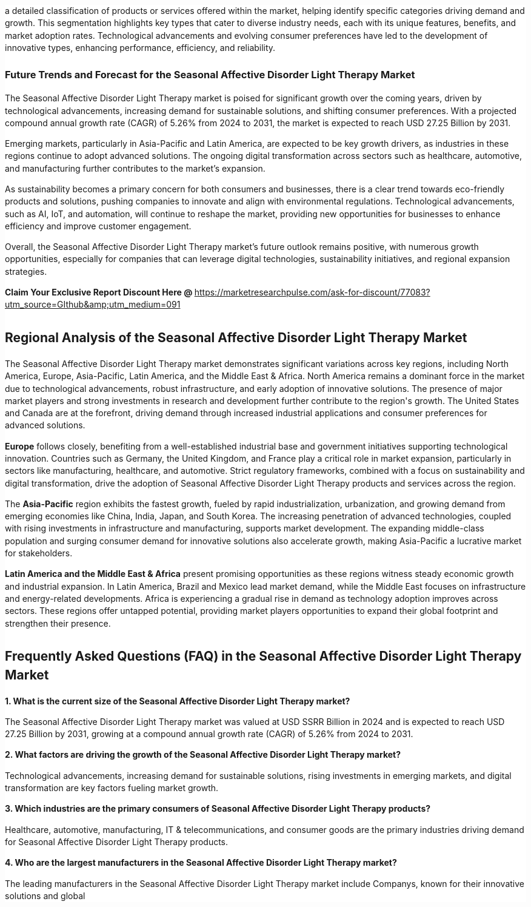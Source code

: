 a detailed classification of products or services offered within the market, helping identify specific categories driving demand and growth. This segmentation highlights key types that cater to diverse industry needs, each with its unique features, benefits, and market adoption rates. Technological advancements and evolving consumer preferences have led to the development of innovative types, enhancing performance, efficiency, and reliability.</p><h3>Future Trends and Forecast for the Seasonal Affective Disorder Light Therapy Market</h3><p>The Seasonal Affective Disorder Light Therapy market is poised for significant growth over the coming years, driven by technological advancements, increasing demand for sustainable solutions, and shifting consumer preferences. With a projected compound annual growth rate (CAGR) of 5.26% from 2024 to 2031, the market is expected to reach USD 27.25 Billion by 2031.</p><p>Emerging markets, particularly in Asia-Pacific and Latin America, are expected to be key growth drivers, as industries in these regions continue to adopt advanced solutions. The ongoing digital transformation across sectors such as healthcare, automotive, and manufacturing further contributes to the market&rsquo;s expansion.</p><p>As sustainability becomes a primary concern for both consumers and businesses, there is a clear trend towards eco-friendly products and solutions, pushing companies to innovate and align with environmental regulations. Technological advancements, such as AI, IoT, and automation, will continue to reshape the market, providing new opportunities for businesses to enhance efficiency and improve customer engagement.</p><p>Overall, the Seasonal Affective Disorder Light Therapy market&rsquo;s future outlook remains positive, with numerous growth opportunities, especially for companies that can leverage digital technologies, sustainability initiatives, and regional expansion strategies.</p><p><strong>Claim Your Exclusive Report Discount Here @ </strong><a href="https://marketresearchpulse.com/ask-for-discount/77083?utm_source=GIthub&amp;utm_medium=091">https://marketresearchpulse.com/ask-for-discount/77083?utm_source=GIthub&amp;utm_medium=091</a></p><h2><strong>Regional Analysis of the Seasonal Affective Disorder Light Therapy Market</strong></h2><p>The Seasonal Affective Disorder Light Therapy market demonstrates significant variations across key regions, including North America, Europe, Asia-Pacific, Latin America, and the Middle East &amp; Africa. North America remains a dominant force in the market due to technological advancements, robust infrastructure, and early adoption of innovative solutions. The presence of major market players and strong investments in research and development further contribute to the region's growth. The United States and Canada are at the forefront, driving demand through increased industrial applications and consumer preferences for advanced solutions.</p><p><strong>Europe</strong> follows closely, benefiting from a well-established industrial base and government initiatives supporting technological innovation. Countries such as Germany, the United Kingdom, and France play a critical role in market expansion, particularly in sectors like manufacturing, healthcare, and automotive. Strict regulatory frameworks, combined with a focus on sustainability and digital transformation, drive the adoption of Seasonal Affective Disorder Light Therapy products and services across the region.</p><p>The <strong>Asia-Pacific</strong> region exhibits the fastest growth, fueled by rapid industrialization, urbanization, and growing demand from emerging economies like China, India, Japan, and South Korea. The increasing penetration of advanced technologies, coupled with rising investments in infrastructure and manufacturing, supports market development. The expanding middle-class population and surging consumer demand for innovative solutions also accelerate growth, making Asia-Pacific a lucrative market for stakeholders.</p><p><strong>Latin America and the Middle East &amp; Africa</strong> present promising opportunities as these regions witness steady economic growth and industrial expansion. In Latin America, Brazil and Mexico lead market demand, while the Middle East focuses on infrastructure and energy-related developments. Africa is experiencing a gradual rise in demand as technology adoption improves across sectors. These regions offer untapped potential, providing market players opportunities to expand their global footprint and strengthen their presence.</p><h2><strong>Frequently Asked Questions (FAQ) in the Seasonal Affective Disorder Light Therapy Market</strong></h2><p><strong>1. What is the current size of the Seasonal Affective Disorder Light Therapy market?</strong></p><p>The Seasonal Affective Disorder Light Therapy market was valued at USD SSRR Billion in 2024 and is expected to reach USD 27.25 Billion by 2031, growing at a compound annual growth rate (CAGR) of 5.26% from 2024 to 2031.</p><p><strong>2. What factors are driving the growth of the Seasonal Affective Disorder Light Therapy market?</strong></p><p>Technological advancements, increasing demand for sustainable solutions, rising investments in emerging markets, and digital transformation are key factors fueling market growth.</p><p><strong>3. Which industries are the primary consumers of Seasonal Affective Disorder Light Therapy products?</strong></p><p>Healthcare, automotive, manufacturing, IT &amp; telecommunications, and consumer goods are the primary industries driving demand for Seasonal Affective Disorder Light Therapy products.</p><p><strong>4. Who are the largest manufacturers in the Seasonal Affective Disorder Light Therapy market?</strong></p><p>The leading manufacturers in the Seasonal Affective Disorder Light Therapy market include Companys, known for their innovative solutions and global